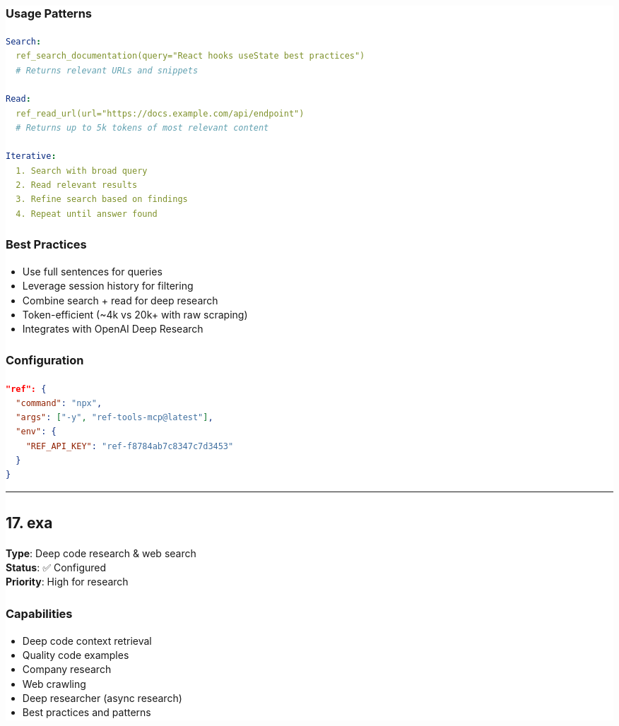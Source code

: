### Usage Patterns

```yaml
Search:
  ref_search_documentation(query="React hooks useState best practices")
  # Returns relevant URLs and snippets
  
Read:
  ref_read_url(url="https://docs.example.com/api/endpoint")
  # Returns up to 5k tokens of most relevant content
  
Iterative:
  1. Search with broad query
  2. Read relevant results
  3. Refine search based on findings
  4. Repeat until answer found
```

### Best Practices
- Use full sentences for queries
- Leverage session history for filtering
- Combine search + read for deep research
- Token-efficient (~4k vs 20k+ with raw scraping)
- Integrates with OpenAI Deep Research

### Configuration
```json
"ref": {
  "command": "npx",
  "args": ["-y", "ref-tools-mcp@latest"],
  "env": {
    "REF_API_KEY": "ref-f8784ab7c8347c7d3453"
  }
}
```

---

## 17. exa

**Type**: Deep code research & web search  
**Status**: ✅ Configured  
**Priority**: High for research

### Capabilities
- Deep code context retrieval
- Quality code examples
- Company research
- Web crawling
- Deep researcher (async research)
- Best practices and patterns
